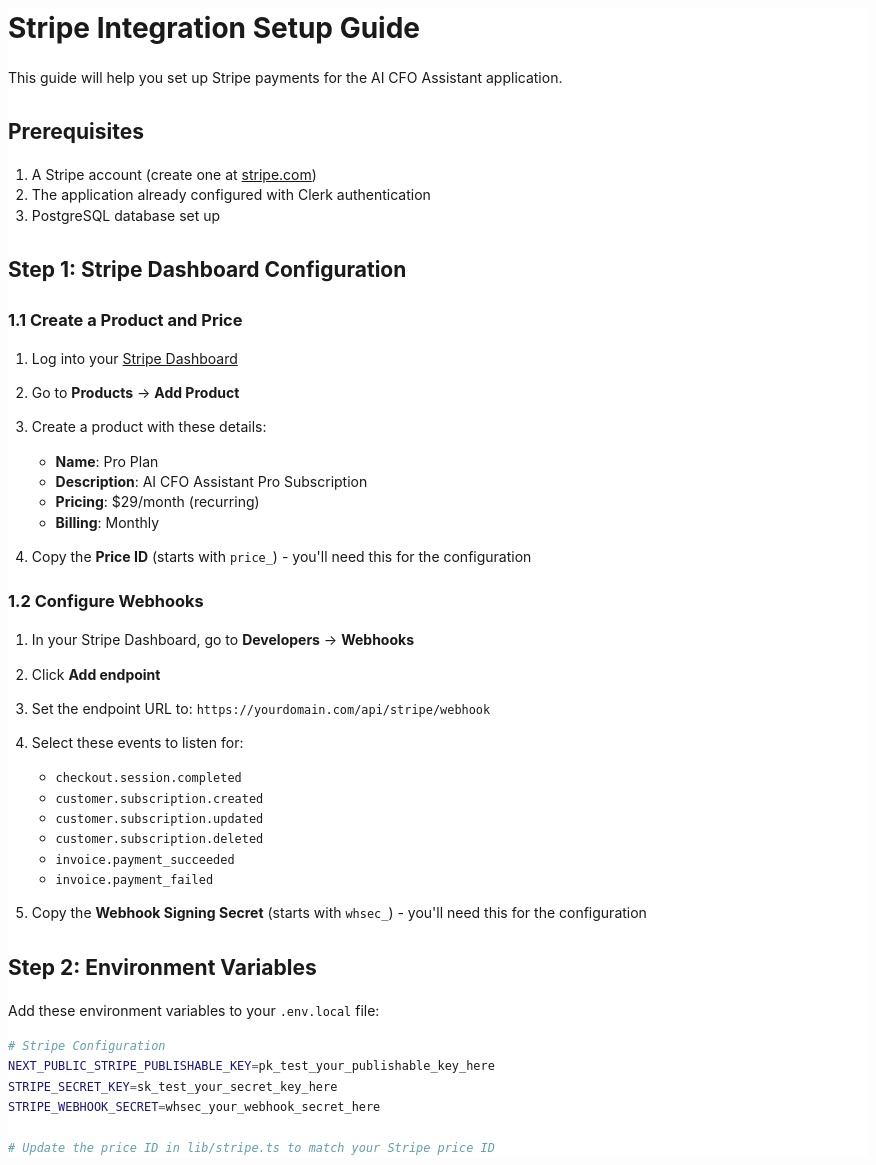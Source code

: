# Stripe Integration Setup Guide

This guide will help you set up Stripe payments for the AI CFO Assistant application.

## Prerequisites

1. A Stripe account (create one at [stripe.com](https://stripe.com))
2. The application already configured with Clerk authentication
3. PostgreSQL database set up

## Step 1: Stripe Dashboard Configuration

### 1.1 Create a Product and Price

1. Log into your [Stripe Dashboard](https://dashboard.stripe.com)
2. Go to **Products** → **Add Product**
3. Create a product with these details:
   - **Name**: Pro Plan
   - **Description**: AI CFO Assistant Pro Subscription
   - **Pricing**: $29/month (recurring)
   - **Billing**: Monthly

4. Copy the **Price ID** (starts with `price_`) - you'll need this for the configuration

### 1.2 Configure Webhooks

1. In your Stripe Dashboard, go to **Developers** → **Webhooks**
2. Click **Add endpoint**
3. Set the endpoint URL to: `https://yourdomain.com/api/stripe/webhook`
4. Select these events to listen for:
   - `checkout.session.completed`
   - `customer.subscription.created`
   - `customer.subscription.updated`
   - `customer.subscription.deleted`
   - `invoice.payment_succeeded`
   - `invoice.payment_failed`

5. Copy the **Webhook Signing Secret** (starts with `whsec_`) - you'll need this for the configuration

## Step 2: Environment Variables

Add these environment variables to your `.env.local` file:

```bash
# Stripe Configuration
NEXT_PUBLIC_STRIPE_PUBLISHABLE_KEY=pk_test_your_publishable_key_here
STRIPE_SECRET_KEY=sk_test_your_secret_key_here
STRIPE_WEBHOOK_SECRET=whsec_your_webhook_secret_here

# Update the price ID in lib/stripe.ts to match your Stripe price ID
```
